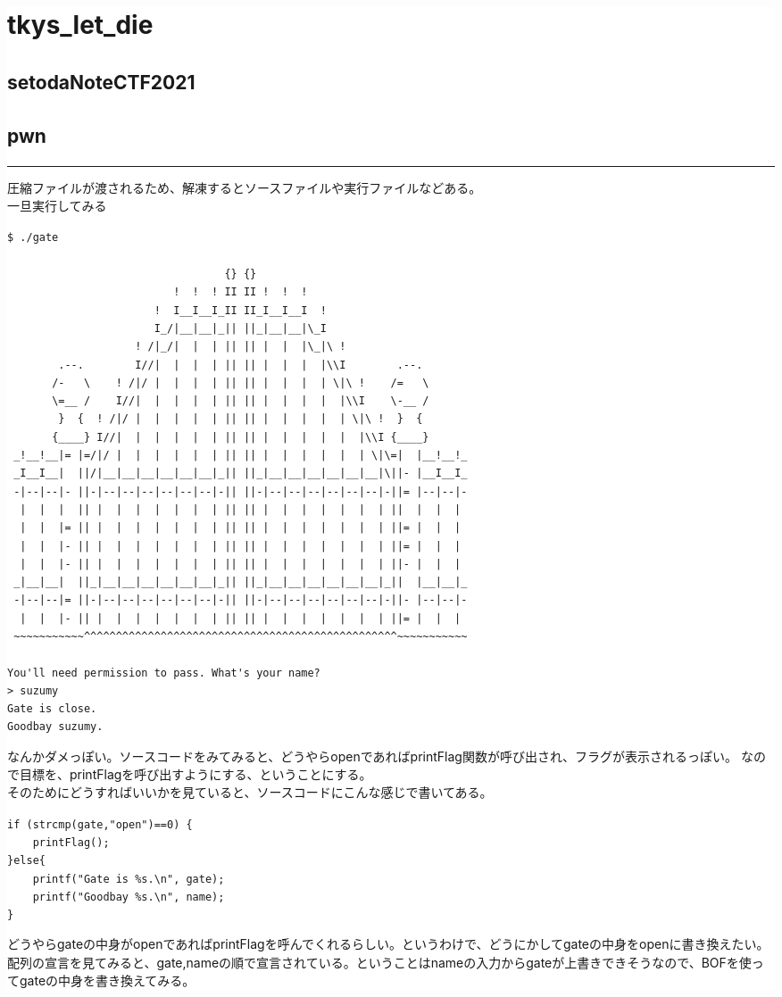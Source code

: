 # tkys_let_die
## setodaNoteCTF2021
## pwn
***

圧縮ファイルが渡されるため、解凍するとソースファイルや実行ファイルなどある。  
一旦実行してみる
```
$ ./gate

                                  {} {}
                          !  !  ! II II !  !  !
                       !  I__I__I_II II_I__I__I  !
                       I_/|__|__|_|| ||_|__|__|\_I
                    ! /|_/|  |  | || || |  |  |\_|\ !
        .--.        I//|  |  |  | || || |  |  |  |\\I        .--.
       /-   \    ! /|/ |  |  |  | || || |  |  |  | \|\ !    /=   \
       \=__ /    I//|  |  |  |  | || || |  |  |  |  |\\I    \-__ /
        }  {  ! /|/ |  |  |  |  | || || |  |  |  |  | \|\ !  }  {
       {____} I//|  |  |  |  |  | || || |  |  |  |  |  |\\I {____}
 _!__!__|= |=/|/ |  |  |  |  |  | || || |  |  |  |  |  | \|\=|  |__!__!_
 _I__I__|  ||/|__|__|__|__|__|__|_|| ||_|__|__|__|__|__|__|\||- |__I__I_
 -|--|--|- ||-|--|--|--|--|--|--|-|| ||-|--|--|--|--|--|--|-||= |--|--|-
  |  |  |  || |  |  |  |  |  |  | || || |  |  |  |  |  |  | ||  |  |  |
  |  |  |= || |  |  |  |  |  |  | || || |  |  |  |  |  |  | ||= |  |  |
  |  |  |- || |  |  |  |  |  |  | || || |  |  |  |  |  |  | ||= |  |  |
  |  |  |- || |  |  |  |  |  |  | || || |  |  |  |  |  |  | ||- |  |  |
 _|__|__|  ||_|__|__|__|__|__|__|_|| ||_|__|__|__|__|__|__|_||  |__|__|_
 -|--|--|= ||-|--|--|--|--|--|--|-|| ||-|--|--|--|--|--|--|-||- |--|--|-
  |  |  |- || |  |  |  |  |  |  | || || |  |  |  |  |  |  | ||= |  |  |
 ~~~~~~~~~~~^^^^^^^^^^^^^^^^^^^^^^^^^^^^^^^^^^^^^^^^^^^^^^^^^~~~~~~~~~~~

You'll need permission to pass. What's your name?
> suzumy
Gate is close.
Goodbay suzumy.
```

なんかダメっぽい。ソースコードをみてみると、どうやらopenであればprintFlag関数が呼び出され、フラグが表示されるっぽい。
なので目標を、printFlagを呼び出すようにする、ということにする。  
そのためにどうすればいいかを見ていると、ソースコードにこんな感じで書いてある。  
```
if (strcmp(gate,"open")==0) {
    printFlag();
}else{
    printf("Gate is %s.\n", gate);
    printf("Goodbay %s.\n", name);
}
```
どうやらgateの中身がopenであればprintFlagを呼んでくれるらしい。というわけで、どうにかしてgateの中身をopenに書き換えたい。  
配列の宣言を見てみると、gate,nameの順で宣言されている。ということはnameの入力からgateが上書きできそうなので、BOFを使ってgateの中身を書き換えてみる。  
